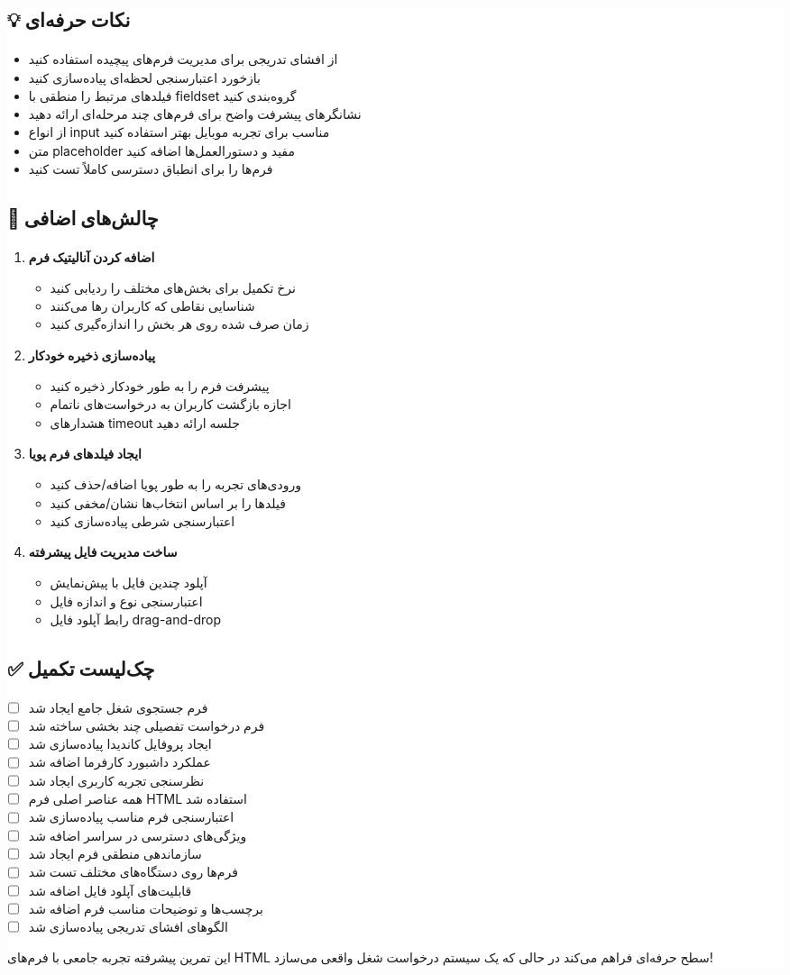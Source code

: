 ## 💡 نکات حرفه‌ای

- از افشای تدریجی برای مدیریت فرم‌های پیچیده استفاده کنید
- بازخورد اعتبارسنجی لحظه‌ای پیاده‌سازی کنید
- فیلدهای مرتبط را منطقی با fieldset گروه‌بندی کنید
- نشانگرهای پیشرفت واضح برای فرم‌های چند مرحله‌ای ارائه دهید
- از انواع input مناسب برای تجربه موبایل بهتر استفاده کنید
- متن placeholder مفید و دستورالعمل‌ها اضافه کنید
- فرم‌ها را برای انطباق دسترسی کاملاً تست کنید

## 🚀 چالش‌های اضافی

1. **اضافه کردن آنالیتیک فرم**
   - نرخ تکمیل برای بخش‌های مختلف را ردیابی کنید
   - شناسایی نقاطی که کاربران رها می‌کنند
   - زمان صرف شده روی هر بخش را اندازه‌گیری کنید

2. **پیاده‌سازی ذخیره خودکار**
   - پیشرفت فرم را به طور خودکار ذخیره کنید
   - اجازه بازگشت کاربران به درخواست‌های ناتمام
   - هشدارهای timeout جلسه ارائه دهید

3. **ایجاد فیلدهای فرم پویا**
   - ورودی‌های تجربه را به طور پویا اضافه/حذف کنید
   - فیلدها را بر اساس انتخاب‌ها نشان/مخفی کنید
   - اعتبارسنجی شرطی پیاده‌سازی کنید

4. **ساخت مدیریت فایل پیشرفته**
   - آپلود چندین فایل با پیش‌نمایش
   - اعتبارسنجی نوع و اندازه فایل
   - رابط آپلود فایل drag-and-drop

## ✅ چک‌لیست تکمیل

- [ ] فرم جستجوی شغل جامع ایجاد شد
- [ ] فرم درخواست تفصیلی چند بخشی ساخته شد
- [ ] ایجاد پروفایل کاندیدا پیاده‌سازی شد
- [ ] عملکرد داشبورد کارفرما اضافه شد
- [ ] نظرسنجی تجربه کاربری ایجاد شد
- [ ] همه عناصر اصلی فرم HTML استفاده شد
- [ ] اعتبارسنجی فرم مناسب پیاده‌سازی شد
- [ ] ویژگی‌های دسترسی در سراسر اضافه شد
- [ ] سازماندهی منطقی فرم ایجاد شد
- [ ] فرم‌ها روی دستگاه‌های مختلف تست شد
- [ ] قابلیت‌های آپلود فایل اضافه شد
- [ ] برچسب‌ها و توضیحات مناسب فرم اضافه شد
- [ ] الگوهای افشای تدریجی پیاده‌سازی شد

این تمرین پیشرفته تجربه جامعی با فرم‌های HTML سطح حرفه‌ای فراهم می‌کند در حالی که یک سیستم درخواست شغل واقعی می‌سازد!
